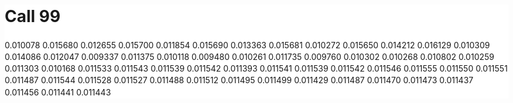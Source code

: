 # Call 99
0.010078
0.015680
0.012655
0.015700
0.011854
0.015690
0.013363
0.015681
0.010272
0.015650
0.014212
0.016129
0.010309
0.014086
0.012047
0.009337
0.011375
0.010118
0.009480
0.010261
0.011735
0.009760
0.010302
0.010268
0.010802
0.010259
0.011303
0.010168
0.011533
0.011543
0.011539
0.011542
0.011393
0.011541
0.011539
0.011542
0.011546
0.011555
0.011550
0.011551
0.011487
0.011544
0.011528
0.011527
0.011488
0.011512
0.011495
0.011499
0.011429
0.011487
0.011470
0.011473
0.011437
0.011456
0.011441
0.011443
